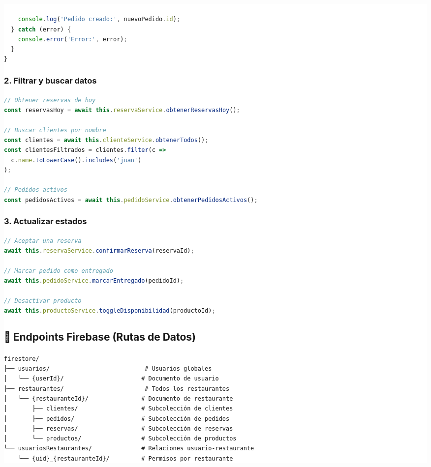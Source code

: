 ```typescript
    
    console.log('Pedido creado:', nuevoPedido.id);
  } catch (error) {
    console.error('Error:', error);
  }
}
```

### 2. Filtrar y buscar datos

```typescript
// Obtener reservas de hoy
const reservasHoy = await this.reservaService.obtenerReservasHoy();

// Buscar clientes por nombre
const clientes = await this.clienteService.obtenerTodos();
const clientesFiltrados = clientes.filter(c => 
  c.name.toLowerCase().includes('juan')
);

// Pedidos activos
const pedidosActivos = await this.pedidoService.obtenerPedidosActivos();
```

### 3. Actualizar estados

```typescript
// Aceptar una reserva
await this.reservaService.confirmarReserva(reservaId);

// Marcar pedido como entregado
await this.pedidoService.marcarEntregado(pedidoId);

// Desactivar producto
await this.productoService.toggleDisponibilidad(productoId);
```

## 🚀 Endpoints Firebase (Rutas de Datos)

```
firestore/
├── usuarios/                           # Usuarios globales
│   └── {userId}/                      # Documento de usuario
├── restaurantes/                       # Todos los restaurantes
│   └── {restauranteId}/               # Documento de restaurante
│       ├── clientes/                  # Subcolección de clientes
│       ├── pedidos/                   # Subcolección de pedidos
│       ├── reservas/                  # Subcolección de reservas
│       └── productos/                 # Subcolección de productos
└── usuariosRestaurantes/              # Relaciones usuario-restaurante
    └── {uid}_{restauranteId}/         # Permisos por restaurante
```
